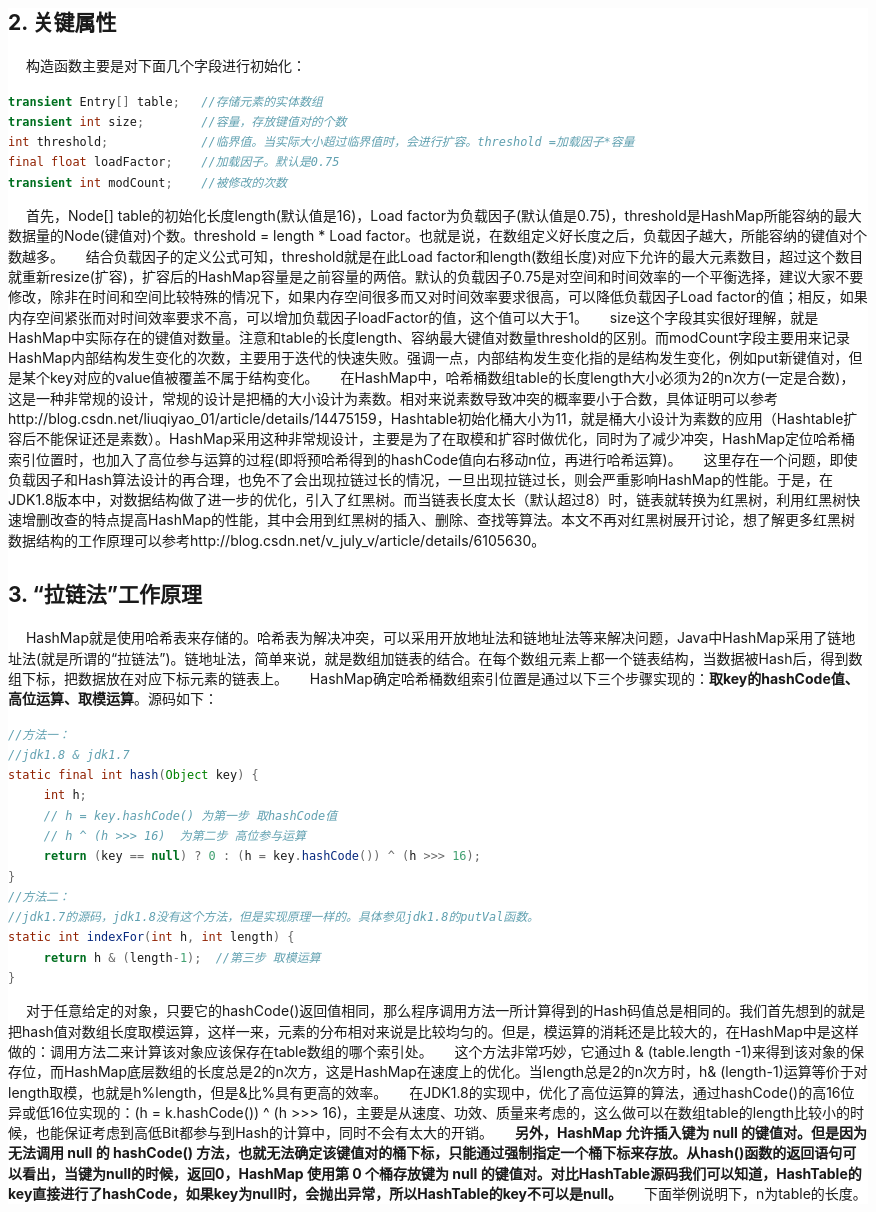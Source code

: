 ## 2. 关键属性
&emsp; 构造函数主要是对下面几个字段进行初始化：
```java
transient Entry[] table;   //存储元素的实体数组
transient int size;        //容量，存放键值对的个数
int threshold;             //临界值。当实际大小超过临界值时，会进行扩容。threshold =加载因子*容量
final float loadFactor;    //加载因子。默认是0.75
transient int modCount;    //被修改的次数
```
&emsp; 首先，Node[] table的初始化长度length(默认值是16)，Load factor为负载因子(默认值是0.75)，threshold是HashMap所能容纳的最大数据量的Node(键值对)个数。threshold = length * Load factor。也就是说，在数组定义好长度之后，负载因子越大，所能容纳的键值对个数越多。
&emsp; 结合负载因子的定义公式可知，threshold就是在此Load factor和length(数组长度)对应下允许的最大元素数目，超过这个数目就重新resize(扩容)，扩容后的HashMap容量是之前容量的两倍。默认的负载因子0.75是对空间和时间效率的一个平衡选择，建议大家不要修改，除非在时间和空间比较特殊的情况下，如果内存空间很多而又对时间效率要求很高，可以降低负载因子Load factor的值；相反，如果内存空间紧张而对时间效率要求不高，可以增加负载因子loadFactor的值，这个值可以大于1。
&emsp; size这个字段其实很好理解，就是HashMap中实际存在的键值对数量。注意和table的长度length、容纳最大键值对数量threshold的区别。而modCount字段主要用来记录HashMap内部结构发生变化的次数，主要用于迭代的快速失败。强调一点，内部结构发生变化指的是结构发生变化，例如put新键值对，但是某个key对应的value值被覆盖不属于结构变化。
&emsp; 在HashMap中，哈希桶数组table的长度length大小必须为2的n次方(一定是合数)，这是一种非常规的设计，常规的设计是把桶的大小设计为素数。相对来说素数导致冲突的概率要小于合数，具体证明可以参考http://blog.csdn.net/liuqiyao_01/article/details/14475159，Hashtable初始化桶大小为11，就是桶大小设计为素数的应用（Hashtable扩容后不能保证还是素数）。HashMap采用这种非常规设计，主要是为了在取模和扩容时做优化，同时为了减少冲突，HashMap定位哈希桶索引位置时，也加入了高位参与运算的过程(即将预哈希得到的hashCode值向右移动n位，再进行哈希运算)。
&emsp; 这里存在一个问题，即使负载因子和Hash算法设计的再合理，也免不了会出现拉链过长的情况，一旦出现拉链过长，则会严重影响HashMap的性能。于是，在JDK1.8版本中，对数据结构做了进一步的优化，引入了红黑树。而当链表长度太长（默认超过8）时，链表就转换为红黑树，利用红黑树快速增删改查的特点提高HashMap的性能，其中会用到红黑树的插入、删除、查找等算法。本文不再对红黑树展开讨论，想了解更多红黑树数据结构的工作原理可以参考http://blog.csdn.net/v_july_v/article/details/6105630。

## 3. “拉链法”工作原理
&emsp; HashMap就是使用哈希表来存储的。哈希表为解决冲突，可以采用开放地址法和链地址法等来解决问题，Java中HashMap采用了链地址法(就是所谓的“拉链法”)。链地址法，简单来说，就是数组加链表的结合。在每个数组元素上都一个链表结构，当数据被Hash后，得到数组下标，把数据放在对应下标元素的链表上。
&emsp; HashMap确定哈希桶数组索引位置是通过以下三个步骤实现的：**取key的hashCode值、高位运算、取模运算**。源码如下：
```java
//方法一：
//jdk1.8 & jdk1.7
static final int hash(Object key) {   
     int h;
     // h = key.hashCode() 为第一步 取hashCode值
     // h ^ (h >>> 16)  为第二步 高位参与运算
     return (key == null) ? 0 : (h = key.hashCode()) ^ (h >>> 16);
}
//方法二：
//jdk1.7的源码，jdk1.8没有这个方法，但是实现原理一样的。具体参见jdk1.8的putVal函数。
static int indexFor(int h, int length) {  
     return h & (length-1);  //第三步 取模运算
}
```
&emsp; 对于任意给定的对象，只要它的hashCode()返回值相同，那么程序调用方法一所计算得到的Hash码值总是相同的。我们首先想到的就是把hash值对数组长度取模运算，这样一来，元素的分布相对来说是比较均匀的。但是，模运算的消耗还是比较大的，在HashMap中是这样做的：调用方法二来计算该对象应该保存在table数组的哪个索引处。
&emsp; 这个方法非常巧妙，它通过h & (table.length -1)来得到该对象的保存位，而HashMap底层数组的长度总是2的n次方，这是HashMap在速度上的优化。当length总是2的n次方时，h& (length-1)运算等价于对length取模，也就是h%length，但是&比%具有更高的效率。
&emsp; 在JDK1.8的实现中，优化了高位运算的算法，通过hashCode()的高16位异或低16位实现的：(h = k.hashCode()) ^ (h >>> 16)，主要是从速度、功效、质量来考虑的，这么做可以在数组table的length比较小的时候，也能保证考虑到高低Bit都参与到Hash的计算中，同时不会有太大的开销。
&emsp; **另外，HashMap 允许插入键为 null 的键值对。但是因为无法调用 null 的 hashCode() 方法，也就无法确定该键值对的桶下标，只能通过强制指定一个桶下标来存放。从hash()函数的返回语句可以看出，当键为null的时候，返回0，HashMap 使用第 0 个桶存放键为 null 的键值对。对比HashTable源码我们可以知道，HashTable的key直接进行了hashCode，如果key为null时，会抛出异常，所以HashTable的key不可以是null。**
&emsp; 下面举例说明下，n为table的长度。
